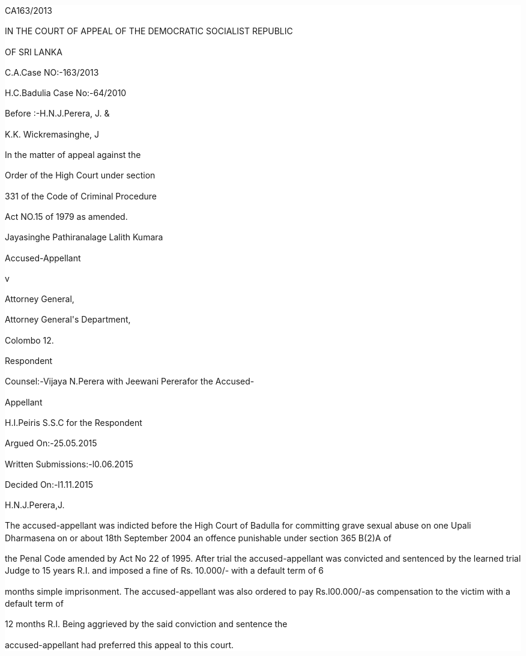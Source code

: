 CA163/2013

IN THE COURT OF APPEAL OF THE DEMOCRATIC SOCIALIST REPUBLIC

OF SRI LANKA

C.A.Case NO:-163/2013

H.C.Badulia Case No:-64/2010

Before :-H.N.J.Perera, J. &

K.K. Wickremasinghe, J

In the matter of appeal against the

Order of the High Court under section

331 of the Code of Criminal Procedure

Act NO.15 of 1979 as amended.

Jayasinghe Pathiranalage Lalith Kumara

Accused-Appellant

v

Attorney General,

Attorney General's Department,

Colombo 12.

Respondent

Counsel:-Vijaya N.Perera with Jeewani Pererafor the Accused-

Appellant

H.I.Peiris S.S.C for the Respondent

Argued On:-25.05.2015

Written Submissions:-l0.06.2015

Decided On:-l1.11.2015

H.N.J.Perera,J.

The accused-appellant was indicted before the High Court of Badulla for committing grave sexual abuse on one Upali Dharmasena on or about 18th September 2004 an offence punishable under section 365 B(2)A of

the Penal Code amended by Act No 22 of 1995. After trial the accused-appellant was convicted and sentenced by the learned trial Judge to 15 years R.I. and imposed a fine of Rs. 10.000/- with a default term of 6

months simple imprisonment. The accused-appellant was also ordered to pay Rs.l00.000/-as compensation to the victim with a default term of

12 months R.I. Being aggrieved by the said conviction and sentence the

accused-appellant had preferred this appeal to this court.
